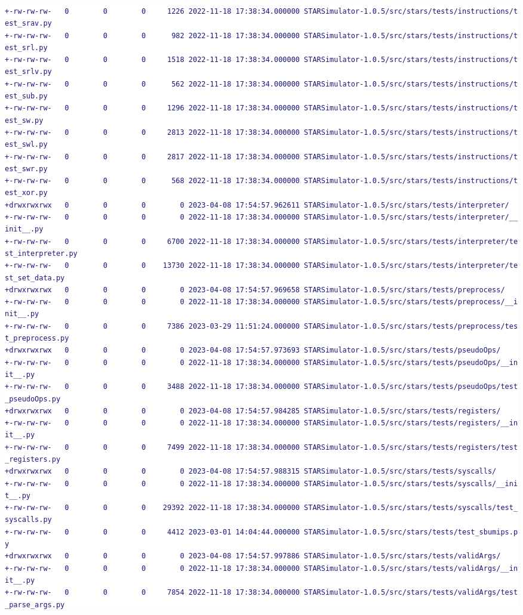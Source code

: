 ```diff
+-rw-rw-rw-   0        0        0     1226 2022-11-18 17:38:34.000000 STARSimulator-1.0.5/src/stars/tests/instructions/test_srav.py
+-rw-rw-rw-   0        0        0      982 2022-11-18 17:38:34.000000 STARSimulator-1.0.5/src/stars/tests/instructions/test_srl.py
+-rw-rw-rw-   0        0        0     1518 2022-11-18 17:38:34.000000 STARSimulator-1.0.5/src/stars/tests/instructions/test_srlv.py
+-rw-rw-rw-   0        0        0      562 2022-11-18 17:38:34.000000 STARSimulator-1.0.5/src/stars/tests/instructions/test_sub.py
+-rw-rw-rw-   0        0        0     1296 2022-11-18 17:38:34.000000 STARSimulator-1.0.5/src/stars/tests/instructions/test_sw.py
+-rw-rw-rw-   0        0        0     2813 2022-11-18 17:38:34.000000 STARSimulator-1.0.5/src/stars/tests/instructions/test_swl.py
+-rw-rw-rw-   0        0        0     2817 2022-11-18 17:38:34.000000 STARSimulator-1.0.5/src/stars/tests/instructions/test_swr.py
+-rw-rw-rw-   0        0        0      568 2022-11-18 17:38:34.000000 STARSimulator-1.0.5/src/stars/tests/instructions/test_xor.py
+drwxrwxrwx   0        0        0        0 2023-04-08 17:54:57.962611 STARSimulator-1.0.5/src/stars/tests/interpreter/
+-rw-rw-rw-   0        0        0        0 2022-11-18 17:38:34.000000 STARSimulator-1.0.5/src/stars/tests/interpreter/__init__.py
+-rw-rw-rw-   0        0        0     6700 2022-11-18 17:38:34.000000 STARSimulator-1.0.5/src/stars/tests/interpreter/test_interpreter.py
+-rw-rw-rw-   0        0        0    13730 2022-11-18 17:38:34.000000 STARSimulator-1.0.5/src/stars/tests/interpreter/test_set_data.py
+drwxrwxrwx   0        0        0        0 2023-04-08 17:54:57.969658 STARSimulator-1.0.5/src/stars/tests/preprocess/
+-rw-rw-rw-   0        0        0        0 2022-11-18 17:38:34.000000 STARSimulator-1.0.5/src/stars/tests/preprocess/__init__.py
+-rw-rw-rw-   0        0        0     7386 2023-03-29 11:51:24.000000 STARSimulator-1.0.5/src/stars/tests/preprocess/test_preprocess.py
+drwxrwxrwx   0        0        0        0 2023-04-08 17:54:57.973693 STARSimulator-1.0.5/src/stars/tests/pseudoOps/
+-rw-rw-rw-   0        0        0        0 2022-11-18 17:38:34.000000 STARSimulator-1.0.5/src/stars/tests/pseudoOps/__init__.py
+-rw-rw-rw-   0        0        0     3488 2022-11-18 17:38:34.000000 STARSimulator-1.0.5/src/stars/tests/pseudoOps/test_pseudoOps.py
+drwxrwxrwx   0        0        0        0 2023-04-08 17:54:57.984285 STARSimulator-1.0.5/src/stars/tests/registers/
+-rw-rw-rw-   0        0        0        0 2022-11-18 17:38:34.000000 STARSimulator-1.0.5/src/stars/tests/registers/__init__.py
+-rw-rw-rw-   0        0        0     7499 2022-11-18 17:38:34.000000 STARSimulator-1.0.5/src/stars/tests/registers/test_registers.py
+drwxrwxrwx   0        0        0        0 2023-04-08 17:54:57.988315 STARSimulator-1.0.5/src/stars/tests/syscalls/
+-rw-rw-rw-   0        0        0        0 2022-11-18 17:38:34.000000 STARSimulator-1.0.5/src/stars/tests/syscalls/__init__.py
+-rw-rw-rw-   0        0        0    29392 2022-11-18 17:38:34.000000 STARSimulator-1.0.5/src/stars/tests/syscalls/test_syscalls.py
+-rw-rw-rw-   0        0        0     4412 2023-03-01 14:04:44.000000 STARSimulator-1.0.5/src/stars/tests/test_sbumips.py
+drwxrwxrwx   0        0        0        0 2023-04-08 17:54:57.997886 STARSimulator-1.0.5/src/stars/tests/validArgs/
+-rw-rw-rw-   0        0        0        0 2022-11-18 17:38:34.000000 STARSimulator-1.0.5/src/stars/tests/validArgs/__init__.py
+-rw-rw-rw-   0        0        0     7854 2022-11-18 17:38:34.000000 STARSimulator-1.0.5/src/stars/tests/validArgs/test_parse_args.py
```
